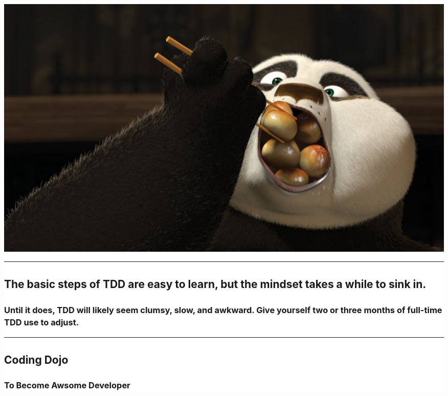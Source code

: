 ![](QnA.jpg)

---

## The basic steps of TDD are easy to learn, but the mindset takes a while to sink in. 

### Until it does, TDD will likely seem clumsy, slow, and awkward. Give yourself two or three months of full-time TDD use to adjust.

---

## Coding Dojo
### To Become Awsome Developer
